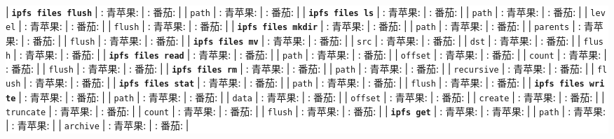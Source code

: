 | **`ipfs files flush`** | : 青苹果:  |  : 番茄:  |
| `path`                 | : 青苹果:  |  : 番茄:  |
| **`ipfs files ls`**    | : 青苹果:  |  : 番茄:  |
| `path`                 | : 青苹果:  |  : 番茄:  |
| `level`                | : 青苹果:  |  : 番茄:  |
| `flush`                | : 青苹果:  |  : 番茄:  |
| **`ipfs files mkdir`** | : 青苹果:  |  : 番茄:  |
| `path`                 | : 青苹果:  |  : 番茄:  |
| `parents`              | : 青苹果:  |  : 番茄:  |
| `flush`                | : 青苹果:  |  : 番茄:  |
| **`ipfs files mv`**    | : 青苹果:  |  : 番茄:  |
| `src`                  | : 青苹果:  |  : 番茄:  |
| `dst`                  | : 青苹果:  |  : 番茄:  |
| `flush`                | : 青苹果:  |  : 番茄:  |
| **`ipfs files read`**  | : 青苹果:  |  : 番茄:  |
| `path`                 | : 青苹果:  |  : 番茄:  |
| `offset`               | : 青苹果:  |  : 番茄:  |
| `count`                | : 青苹果:  |  : 番茄:  |
| `flush`                | : 青苹果:  |  : 番茄:  |
| **`ipfs files rm`**    | : 青苹果:  |  : 番茄:  |
| `path`                 | : 青苹果:  |  : 番茄:  |
| `recursive`            | : 青苹果:  |  : 番茄:  |
| `flush`                | : 青苹果:  |  : 番茄:  |
| **`ipfs files stat`**  | : 青苹果:  |  : 番茄:  |
| `path`                 | : 青苹果:  |  : 番茄:  |
| `flush`                | : 青苹果:  |  : 番茄:  |
| **`ipfs files write`** | : 青苹果:  |  : 番茄:  |
| `path`                 | : 青苹果:  |  : 番茄:  |
| `data`                 | : 青苹果:  |  : 番茄:  |
| `offset`               | : 青苹果:  |  : 番茄:  |
| `create`               | : 青苹果:  |  : 番茄:  |
| `truncate`             | : 青苹果:  |  : 番茄:  |
| `count`                | : 青苹果:  |  : 番茄:  |
| `flush`                | : 青苹果:  |  : 番茄:  |
| **`ipfs get`**         | : 青苹果:  | : 青苹果:  |
| `path`                 | : 青苹果:  | : 青苹果:  |
| `archive`              | : 青苹果:  |  : 番茄:  |